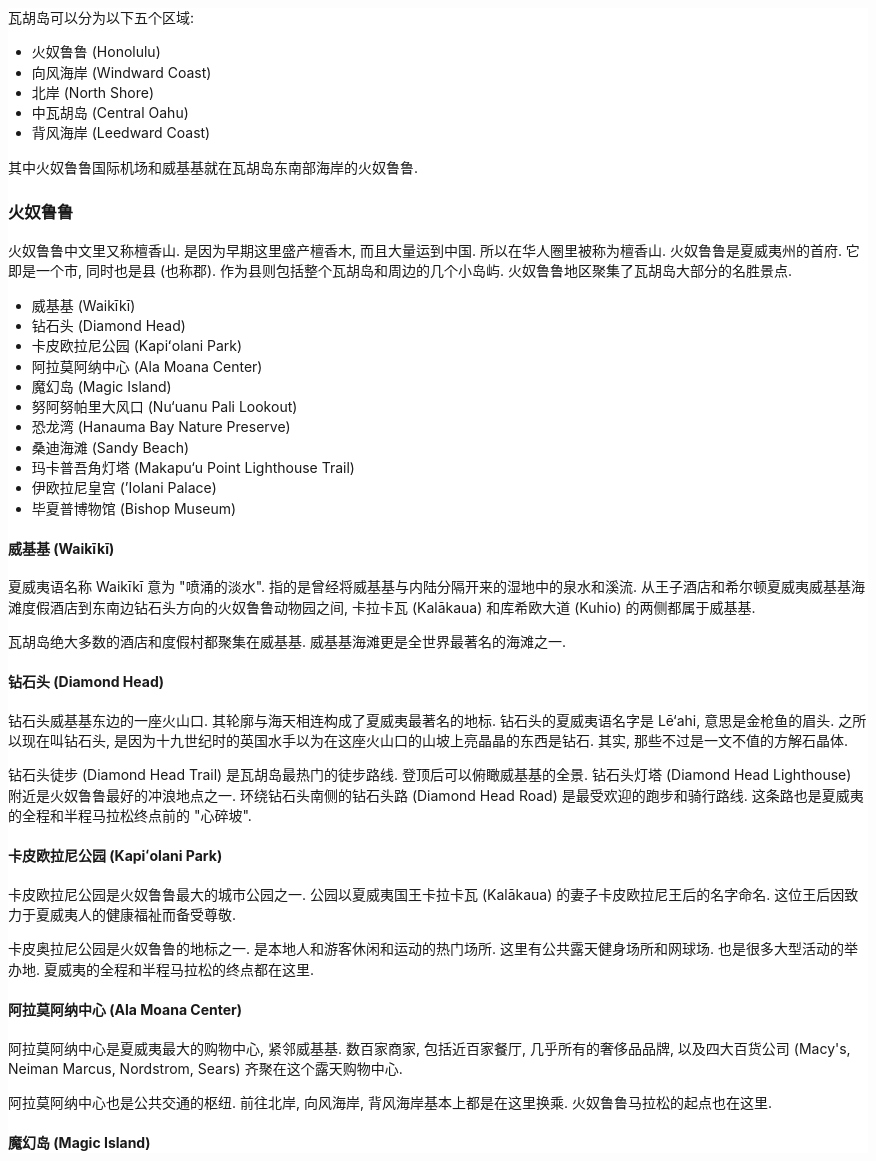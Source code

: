 瓦胡岛可以分为以下五个区域:

* 火奴鲁鲁 (Honolulu)
* 向风海岸 (Windward Coast)
* 北岸 (North Shore)
* 中瓦胡岛 (Central Oahu)
* 背风海岸 (Leedward Coast)

其中火奴鲁鲁国际机场和威基基就在瓦胡岛东南部海岸的火奴鲁鲁.

### 火奴鲁鲁

火奴鲁鲁中文里又称檀香山. 是因为早期这里盛产檀香木, 而且大量运到中国. 所以在华人圈里被称为檀香山. 火奴鲁鲁是夏威夷州的首府. 它即是一个市, 同时也是县 (也称郡). 作为县则包括整个瓦胡岛和周边的几个小岛屿. 火奴鲁鲁地区聚集了瓦胡岛大部分的名胜景点.

* 威基基 (Waikīkī)
* 钻石头 (Diamond Head)
* 卡皮欧拉尼公园 (Kapiʻolani Park)
* 阿拉莫阿纳中心 (Ala Moana Center)
* 魔幻岛 (Magic Island)
* 努阿努帕里大风口 (Nu‘uanu Pali Lookout)
* 恐龙湾 (Hanauma Bay Nature Preserve)
* 桑迪海滩 (Sandy Beach)
* 玛卡普吾角灯塔 (Makapu‘u Point Lighthouse Trail)
* 伊欧拉尼皇宫 (’Iolani Palace)
* 毕夏普博物馆 (Bishop Museum)

#### 威基基 (Waikīkī)

夏威夷语名称 Waikīkī 意为 "喷涌的淡水". 指的是曾经将威基基与内陆分隔开来的湿地中的泉水和溪流. 从王子酒店和希尔顿夏威夷威基基海滩度假酒店到东南边钻石头方向的火奴鲁鲁动物园之间, 卡拉卡瓦 (Kalākaua) 和库希欧大道 (Kuhio) 的两侧都属于威基基. 

瓦胡岛绝大多数的酒店和度假村都聚集在威基基. 威基基海滩更是全世界最著名的海滩之一.

#### 钻石头 (Diamond Head)

钻石头威基基东边的一座火山口. 其轮廓与海天相连构成了夏威夷最著名的地标. 钻石头的夏威夷语名字是 Lē‘ahi, 意思是金枪鱼的眉头. 之所以现在叫钻石头, 是因为十九世纪时的英国水手以为在这座火山口的山坡上亮晶晶的东西是钻石. 其实, 那些不过是一文不值的方解石晶体.

钻石头徒步 (Diamond Head Trail) 是瓦胡岛最热门的徒步路线. 登顶后可以俯瞰威基基的全景. 钻石头灯塔 (Diamond Head Lighthouse) 附近是火奴鲁鲁最好的冲浪地点之一. 环绕钻石头南侧的钻石头路 (Diamond Head Road) 是最受欢迎的跑步和骑行路线. 这条路也是夏威夷的全程和半程马拉松终点前的 "心碎坡".

#### 卡皮欧拉尼公园 (Kapiʻolani Park)

卡皮欧拉尼公园是火奴鲁鲁最大的城市公园之一. 公园以夏威夷国王卡拉卡瓦 (Kalākaua) 的妻子卡皮欧拉尼王后的名字命名. 这位王后因致力于夏威夷人的健康福祉而备受尊敬.

卡皮奥拉尼公园是火奴鲁鲁的地标之一. 是本地人和游客休闲和运动的热门场所. 这里有公共露天健身场所和网球场. 也是很多大型活动的举办地. 夏威夷的全程和半程马拉松的终点都在这里.

#### 阿拉莫阿纳中心 (Ala Moana Center)

阿拉莫阿纳中心是夏威夷最大的购物中心, 紧邻威基基. 数百家商家, 包括近百家餐厅, 几乎所有的奢侈品品牌, 以及四大百货公司 (Macy's, Neiman Marcus, Nordstrom, Sears) 齐聚在这个露天购物中心.

阿拉莫阿纳中心也是公共交通的枢纽. 前往北岸, 向风海岸, 背风海岸基本上都是在这里换乘. 火奴鲁鲁马拉松的起点也在这里.

#### 魔幻岛 (Magic Island)
